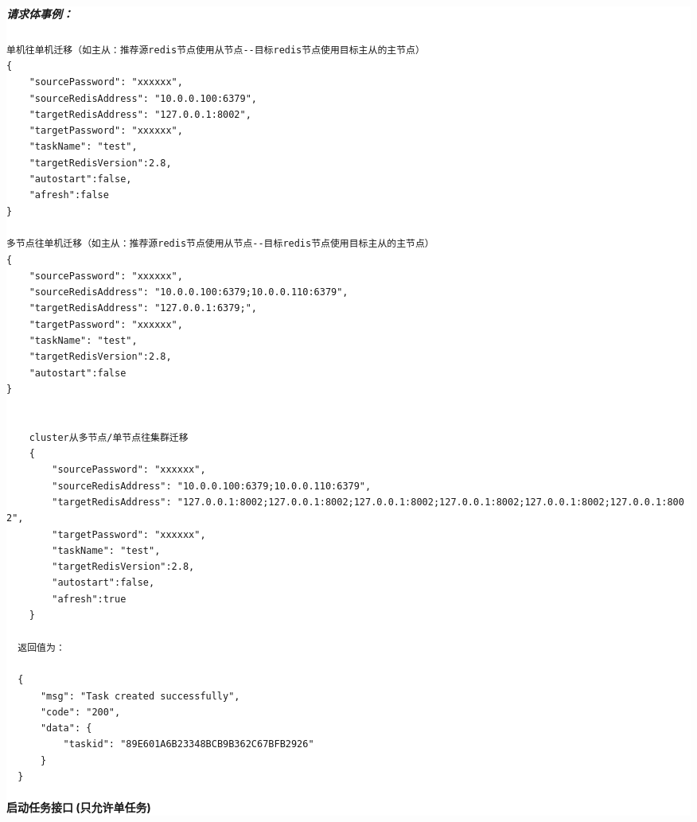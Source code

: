 


##### 请求体事例：

    单机往单机迁移（如主从：推荐源redis节点使用从节点--目标redis节点使用目标主从的主节点）
    {
    	"sourcePassword": "xxxxxx",
    	"sourceRedisAddress": "10.0.0.100:6379",
    	"targetRedisAddress": "127.0.0.1:8002",
    	"targetPassword": "xxxxxx",
    	"taskName": "test",
    	"targetRedisVersion":2.8, 
    	"autostart":false,
    	"afresh":false
    }    
    
    多节点往单机迁移（如主从：推荐源redis节点使用从节点--目标redis节点使用目标主从的主节点）
    {
    	"sourcePassword": "xxxxxx",
    	"sourceRedisAddress": "10.0.0.100:6379;10.0.0.110:6379",
    	"targetRedisAddress": "127.0.0.1:6379;",
       	"targetPassword": "xxxxxx",
       	"taskName": "test",
       	"targetRedisVersion":2.8, 
       	"autostart":false
    }    
        

        cluster从多节点/单节点往集群迁移
        {
            "sourcePassword": "xxxxxx",
            "sourceRedisAddress": "10.0.0.100:6379;10.0.0.110:6379",
            "targetRedisAddress": "127.0.0.1:8002;127.0.0.1:8002;127.0.0.1:8002;127.0.0.1:8002;127.0.0.1:8002;127.0.0.1:8002",
            "targetPassword": "xxxxxx",
            "taskName": "test",
            "targetRedisVersion":2.8, 
            "autostart":false,
            "afresh":true
        }    
      
      返回值为：
      
      {
          "msg": "Task created successfully",
          "code": "200",
          "data": {
              "taskid": "89E601A6B23348BCB9B362C67BFB2926"
          }
      }
      

      
#### 启动任务接口 (只允许单任务)
